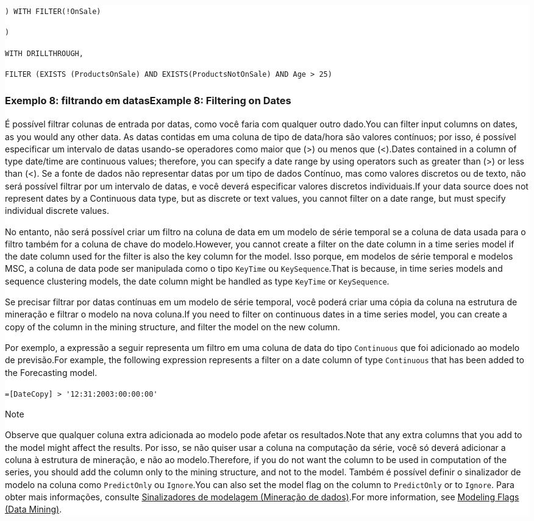  `) WITH FILTER(!OnSale)`  
  
 `)`  
  
 `WITH DRILLTHROUGH,`  
  
 `FILTER (EXISTS (ProductsOnSale) AND EXISTS(ProductsNotOnSale) AND Age > 25)`  
  
  
  
###  <a name="example-8-filtering-on-dates"></a><a name="bkmk_Ex8"></a><span data-ttu-id="be002-189">Exemplo 8: filtrando em datas</span><span class="sxs-lookup"><span data-stu-id="be002-189">Example 8: Filtering on Dates</span></span>  
 <span data-ttu-id="be002-190">É possível filtrar colunas de entrada por datas, como você faria com qualquer outro dado.</span><span class="sxs-lookup"><span data-stu-id="be002-190">You can filter input columns on dates, as you would any other data.</span></span> <span data-ttu-id="be002-191">As datas contidas em uma coluna de tipo de data/hora são valores contínuos; por isso, é possível especificar um intervalo de datas usando-se operadores como maior que (>) ou menos que (<).</span><span class="sxs-lookup"><span data-stu-id="be002-191">Dates contained in a column of type date/time are continuous values; therefore, you can specify a date range by using operators such as greater than (>) or less than (<).</span></span> <span data-ttu-id="be002-192">Se a fonte de dados não representar datas por um tipo de dados Contínuo, mas como valores discretos ou de texto, não será possível filtrar por um intervalo de datas, e você deverá especificar valores discretos individuais.</span><span class="sxs-lookup"><span data-stu-id="be002-192">If your data source does not represent dates by a Continuous data type, but as discrete or text values, you cannot filter on a date range, but must specify individual discrete values.</span></span>  
  
 <span data-ttu-id="be002-193">No entanto, não será possível criar um filtro na coluna de data em um modelo de série temporal se a coluna de data usada para o filtro também for a coluna de chave do modelo.</span><span class="sxs-lookup"><span data-stu-id="be002-193">However, you cannot create a filter on the date column in a time series model if the date column used for the filter is also the key column for the model.</span></span> <span data-ttu-id="be002-194">Isso porque, em modelos de série temporal e modelos MSC, a coluna de data pode ser manipulada como o tipo `KeyTime` ou `KeySequence`.</span><span class="sxs-lookup"><span data-stu-id="be002-194">That is because, in time series models and sequence clustering models, the date column might be handled as type `KeyTime` or `KeySequence`.</span></span>  
  
 <span data-ttu-id="be002-195">Se precisar filtrar por datas contínuas em um modelo de série temporal, você poderá criar uma cópia da coluna na estrutura de mineração e filtrar o modelo na nova coluna.</span><span class="sxs-lookup"><span data-stu-id="be002-195">If you need to filter on continuous dates in a time series model, you can create a copy of the column in the mining structure, and filter the model on the new column.</span></span>  
  
 <span data-ttu-id="be002-196">Por exemplo, a expressão a seguir representa um filtro em uma coluna de data do tipo `Continuous` que foi adicionado ao modelo de previsão.</span><span class="sxs-lookup"><span data-stu-id="be002-196">For example, the following expression represents a filter on a date column of type `Continuous` that has been added to the Forecasting model.</span></span>  
  
 `=[DateCopy] > '12:31:2003:00:00:00'`  
  
> [!NOTE]  
>  <span data-ttu-id="be002-197">Observe que qualquer coluna extra adicionada ao modelo pode afetar os resultados.</span><span class="sxs-lookup"><span data-stu-id="be002-197">Note that any extra columns that you add to the model might affect the results.</span></span> <span data-ttu-id="be002-198">Por isso, se não quiser usar a coluna na computação da série, você só deverá adicionar a coluna à estrutura de mineração, e não ao modelo.</span><span class="sxs-lookup"><span data-stu-id="be002-198">Therefore, if you do not want the column to be used in computation of the series, you should add the column only to the mining structure, and not to the model.</span></span> <span data-ttu-id="be002-199">Também é possível definir o sinalizador de modelo na coluna como `PredictOnly` ou `Ignore`.</span><span class="sxs-lookup"><span data-stu-id="be002-199">You can also set the model flag on the column to `PredictOnly` or to `Ignore`.</span></span> <span data-ttu-id="be002-200">Para obter mais informações, consulte [Sinalizadores de modelagem &#40;Mineração de dados&#41;](modeling-flags-data-mining.md).</span><span class="sxs-lookup"><span data-stu-id="be002-200">For more information, see [Modeling Flags &#40;Data Mining&#41;](modeling-flags-data-mining.md).</span></span>  
  